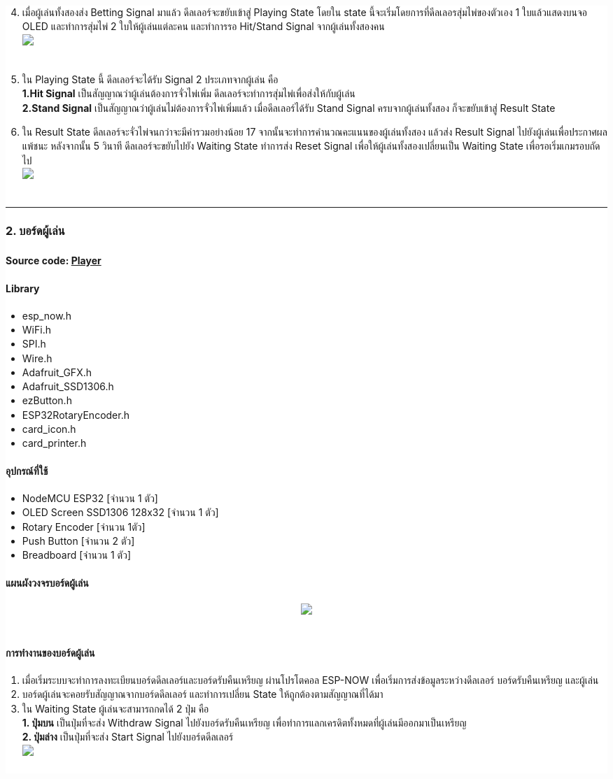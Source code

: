   4. เมื่อผู้เล่นทั้งสองส่ง Betting Signal มาแล้ว ดีลเลอร์จะขยับเข้าสู่ Playing State โดยใน state นี้จะเริ่มโดยการที่ดีลเลอรสุ่มไพ่ของตัวเอง 1 ใบแล้วแสดงบนจอ OLED และทำการสุ่มไพ่ 2 ใบให้ผู้เล่นแต่ละคน และทำการรอ Hit/Stand Signal จากผู้เล่นทั้งสองคน  
    <img src="https://lh7-us.googleusercontent.com/4Q71nrv3nP3SRW04PEJ58581F5hzyus8mAwGExKH-jmFrtkjUfTHxyvwULnixQdZVUO2EtNVF5vCGW7eR3ndhi-L6SgL4jULbl8sVXJ92Va9SA55KMf5Dztn_2YyboraA9eymlIN9qfkKce6pTT1yEQ" width="400"/><br/><br/>

  5. ใน Playing State นี้ ดีลเลอร์จะได้รับ Signal 2 ประเภทจากผู้เล่น คือ  
    **1.Hit Signal** เป็นสัญญาณว่าผู้เล่นต้องการจั่วไพ่เพิ่ม ดีลเลอร์จะทำการสุ่มไพ่เพื่อส่งให้กับผู้เล่น  
    **2.Stand Signal** เป็นสัญญาณว่าผู้เล่นไม่ต้องการจั่วไพ่เพิ่มแล้ว เมื่อดีลเลอร์ได้รับ Stand Signal ครบจากผู้เล่นทั้งสอง ก็จะขยับเข้าสู่ Result State
  6. ใน Result State ดีลเลอร์จะจั่วไพ่จนกว่าจะมีค่ารวมอย่างน้อย 17 จากนั้นจะทำการคำนวณคะแนนของผู้เล่นทั้งสอง แล้วส่ง Result Signal ไปยังผู้เล่นเพื่อประกาศผลแพ้ชนะ หลังจากนั้น 5 วินาที ดีลเลอร์จะขยับไปยัง Waiting State ทำการส่ง Reset Signal เพื่อให้ผู้เล่นทั้งสองเปลี่ยนเป็น Waiting State เพื่อรอเริ่มเกมรอบถัดไป  
    <img src="https://lh7-us.googleusercontent.com/Tc8fNWfkCDsN86bvVhbIpOy1ku6pg2hNhtqNjej--3aLTQpHlzADTERSrbgz1mDekp0QBEaoHk_QfJlVq_UrLaogVJ5MyXPSLAu_0IXvDRnRZfQFzYheBZIXB2qlc0uCmSoatt0N7BstA_dKVx4hI6k" width="400"/><br/><br/>  

--- 
### **2. บอร์ดผู้เล่น**
#### **Source code:** [Player](https://github.com/Jeammm/bid-leaw-ruay-suay-leaw-kunn/tree/ab85e1bcdacbea44986f29a08d0389e6d3af254e/player)  

#### **Library**
  - esp\_now\.h
  - WiFi.h
  - SPI.h
  - Wire.h
  - Adafruit\_GFX.h
  - Adafruit\_SSD1306.h
  - ezButton.h
  - ESP32RotaryEncoder.h
  - card\_icon.h
  - card\_printer.h  

#### **อุปกรณ์ที่ใช้**
  - NodeMCU ESP32 \[จำนวน 1 ตัว]
  - OLED Screen SSD1306 128x32 \[จำนวน 1 ตัว]
  - Rotary Encoder \[จำนวน 1ตัว]
  - Push Button \[จำนวน 2 ตัว]
  - Breadboard \[จำนวน 1 ตัว]  

#### **แผนผังวงจรบอร์ดผู้เล่น**  
  <p align="center">
  <img src="https://lh7-us.googleusercontent.com/UGfK4YGaUjd-39JCZamRI3nTjTxqyHcLdlLiwxOjeBCwOW2EZtVamvijoOaa8To7qPavJJbdu4zWWRbLxKy3WdlClKGWLu0he49zxZp8TvBB5gPtSvfAM5o3Mu6yPRaDvF6820b3Bpt_KD8SkEmh9tU" width="500"/><br/><br/></p>  

#### **การทำงานของบอร์ดผู้เล่น**  
  1. เมื่อเริ่มระบบจะทำการลงทะเบียนบอร์ดดีลเลอร์และบอร์ดรับคืนเหรียญ ผ่านโปรโตคอล ESP-NOW เพื่อเริ่มการส่งข้อมูลระหว่างดีลเลอร์ บอร์ดรับคืนเหรียญ และผู้เล่น
  2. บอร์ดผู้เล่นจะคอยรับสัญญาณจากบอร์ดดีลเลอร์ และทำการเปลี่ยน State ให้ถูกต้องตามสัญญาณที่ได้มา
  3. ใน Waiting State ผู้เล่นจะสามารถกดได้ 2 ปุ่ม คือ  
    **1. ปุ่มบน** เป็นปุ่มที่จะส่ง Withdraw Signal ไปยังบอร์ดรับคืนเหรียญ เพื่อทำการแลกเครดิตทั้งหมดที่ผู้เล่นมีออกมาเป็นเหรียญ  
    **2. ปุ่มล่าง** เป็นปุ่มที่จะส่ง Start Signal ไปยังบอร์ดดีลเลอร์    
    <img src="https://lh7-us.googleusercontent.com/biSwb4O6_35i45W4aOzasIjBmA9CTK2NCQTOc6o9S4gLxqTr6QclDqV3_9mLasT5tr-OrSTUGCN9zlS1fPlXM5obCnJkBv2dmNUKgkQ4xnT5O35f5G_OjqSZhk90TVediQv7djL1amKJFVtaMS5VN9M" width="400"/><br/><br/>
